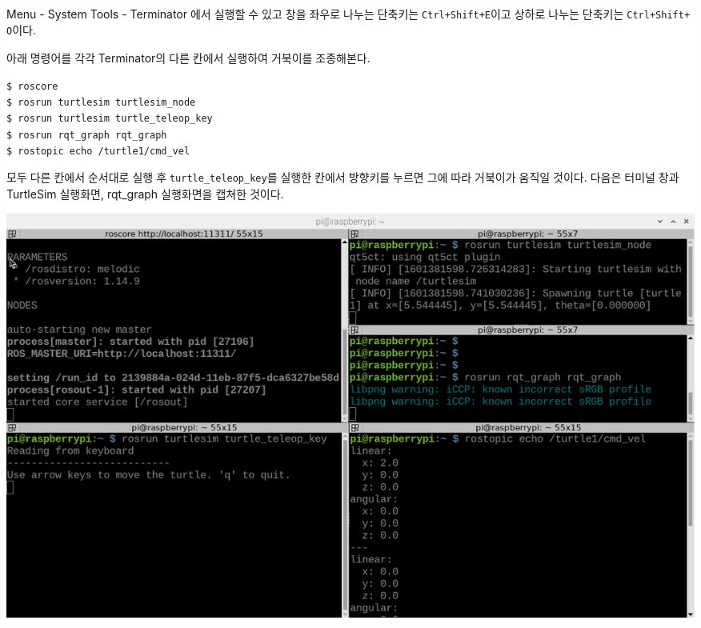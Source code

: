 Menu - System Tools - Terminator 에서 실행할 수 있고 창을 좌우로 나누는 단축키는 `Ctrl+Shift+E`이고 상하로 나누는 단축키는 `Ctrl+Shift+O`이다.  

아래 명령어를 각각 Terminator의 다른 칸에서 실행하여 거북이를 조종해본다.  

```
$ roscore
$ rosrun turtlesim turtlesim_node
$ rosrun turtlesim turtle_teleop_key
$ rosrun rqt_graph rqt_graph
$ rostopic echo /turtle1/cmd_vel
```

모두 다른 칸에서 순서대로 실행 후 `turtle_teleop_key`를 실행한 칸에서 방향키를 누르면 그에 따라 거북이가 움직일 것이다. 다음은 터미널 창과 TurtleSim 실행화면, rqt_graph 실행화면을 캡쳐한 것이다.

![turtlesim1](../assets/robotics-ros/turtlesim1.png)
